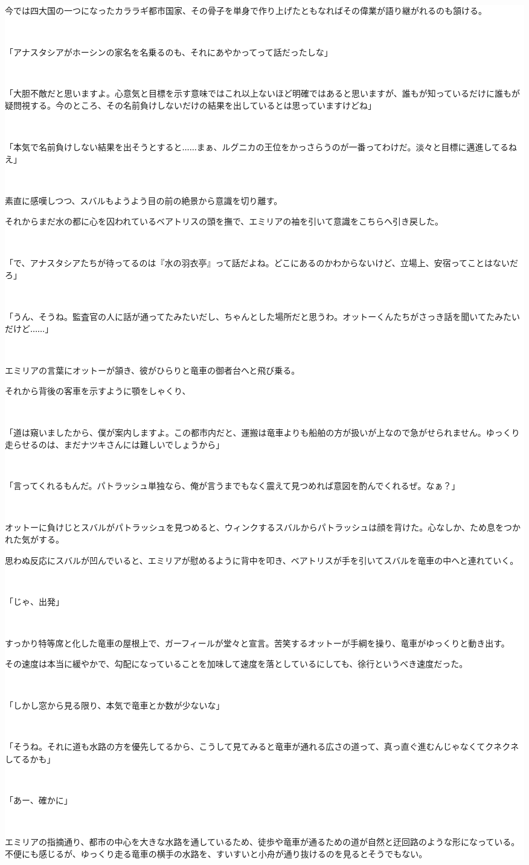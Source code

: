 今では四大国の一つになったカララギ都市国家、その骨子を単身で作り上げたともなればその偉業が語り継がれるのも頷ける。

　

「アナスタシアがホーシンの家名を名乗るのも、それにあやかってって話だったしな」

　

「大胆不敵だと思いますよ。心意気と目標を示す意味ではこれ以上ないほど明確ではあると思いますが、誰もが知っているだけに誰もが疑問視する。今のところ、その名前負けしないだけの結果を出しているとは思っていますけどね」

　

「本気で名前負けしない結果を出そうとすると……まぁ、ルグニカの王位をかっさらうのが一番ってわけだ。淡々と目標に邁進してるねえ」

　

素直に感嘆しつつ、スバルもようよう目の前の絶景から意識を切り離す。

それからまだ水の都に心を囚われているベアトリスの頭を撫で、エミリアの袖を引いて意識をこちらへ引き戻した。

　

「で、アナスタシアたちが待ってるのは『水の羽衣亭』って話だよね。どこにあるのかわからないけど、立場上、安宿ってことはないだろ」

　

「うん、そうね。監査官の人に話が通ってたみたいだし、ちゃんとした場所だと思うわ。オットーくんたちがさっき話を聞いてたみたいだけど……」

　

エミリアの言葉にオットーが頷き、彼がひらりと竜車の御者台へと飛び乗る。

それから背後の客車を示すように顎をしゃくり、

　

「道は窺いましたから、僕が案内しますよ。この都市内だと、運搬は竜車よりも船舶の方が扱いが上なので急がせられません。ゆっくり走らせるのは、まだナツキさんには難しいでしょうから」

　

「言ってくれるもんだ。パトラッシュ単独なら、俺が言うまでもなく震えて見つめれば意図を酌んでくれるぜ。なぁ？」

　

オットーに負けじとスバルがパトラッシュを見つめると、ウィンクするスバルからパトラッシュは顔を背けた。心なしか、ため息をつかれた気がする。

思わぬ反応にスバルが凹んでいると、エミリアが慰めるように背中を叩き、ベアトリスが手を引いてスバルを竜車の中へと連れていく。

　

「じゃ、出発」

　

すっかり特等席と化した竜車の屋根上で、ガーフィールが堂々と宣言。苦笑するオットーが手綱を操り、竜車がゆっくりと動き出す。

その速度は本当に緩やかで、勾配になっていることを加味して速度を落としているにしても、徐行というべき速度だった。

　

「しかし窓から見る限り、本気で竜車とか数が少ないな」

　

「そうね。それに道も水路の方を優先してるから、こうして見てみると竜車が通れる広さの道って、真っ直ぐ進むんじゃなくてクネクネしてるかも」

　

「あー、確かに」

　

エミリアの指摘通り、都市の中心を大きな水路を通しているため、徒歩や竜車が通るための道が自然と迂回路のような形になっている。不便にも感じるが、ゆっくり走る竜車の横手の水路を、すいすいと小舟が通り抜けるのを見るとそうでもない。
